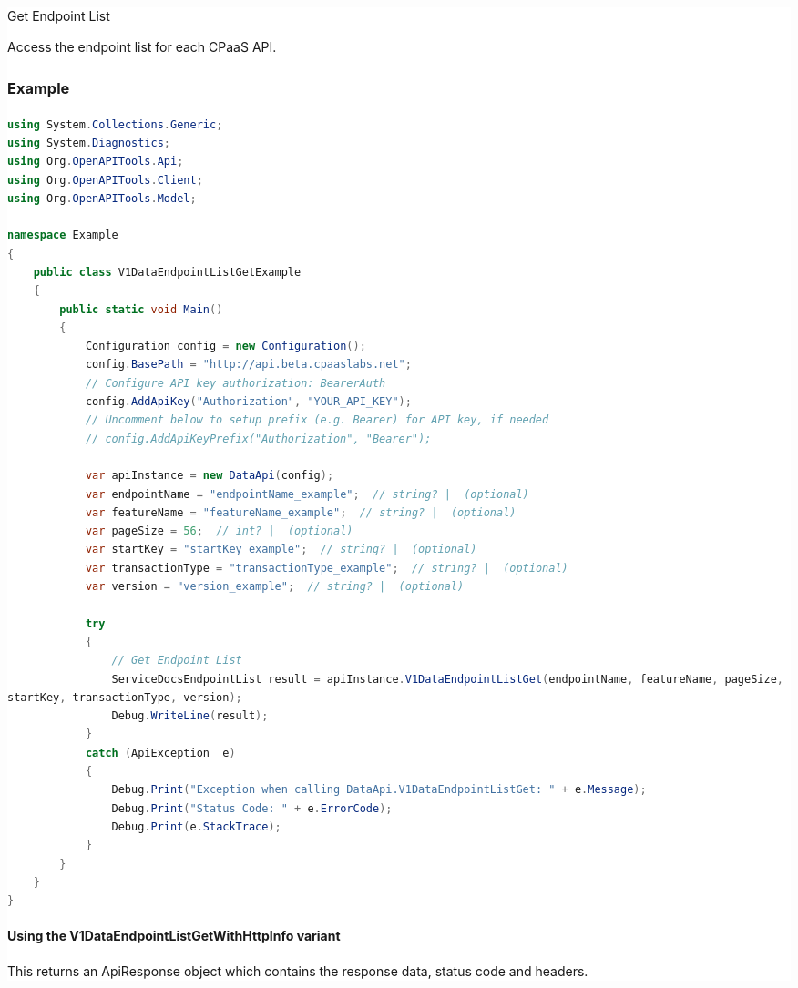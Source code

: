 Get Endpoint List

Access the endpoint list for each CPaaS API.

### Example
```csharp
using System.Collections.Generic;
using System.Diagnostics;
using Org.OpenAPITools.Api;
using Org.OpenAPITools.Client;
using Org.OpenAPITools.Model;

namespace Example
{
    public class V1DataEndpointListGetExample
    {
        public static void Main()
        {
            Configuration config = new Configuration();
            config.BasePath = "http://api.beta.cpaaslabs.net";
            // Configure API key authorization: BearerAuth
            config.AddApiKey("Authorization", "YOUR_API_KEY");
            // Uncomment below to setup prefix (e.g. Bearer) for API key, if needed
            // config.AddApiKeyPrefix("Authorization", "Bearer");

            var apiInstance = new DataApi(config);
            var endpointName = "endpointName_example";  // string? |  (optional) 
            var featureName = "featureName_example";  // string? |  (optional) 
            var pageSize = 56;  // int? |  (optional) 
            var startKey = "startKey_example";  // string? |  (optional) 
            var transactionType = "transactionType_example";  // string? |  (optional) 
            var version = "version_example";  // string? |  (optional) 

            try
            {
                // Get Endpoint List
                ServiceDocsEndpointList result = apiInstance.V1DataEndpointListGet(endpointName, featureName, pageSize, startKey, transactionType, version);
                Debug.WriteLine(result);
            }
            catch (ApiException  e)
            {
                Debug.Print("Exception when calling DataApi.V1DataEndpointListGet: " + e.Message);
                Debug.Print("Status Code: " + e.ErrorCode);
                Debug.Print(e.StackTrace);
            }
        }
    }
}
```

#### Using the V1DataEndpointListGetWithHttpInfo variant
This returns an ApiResponse object which contains the response data, status code and headers.
